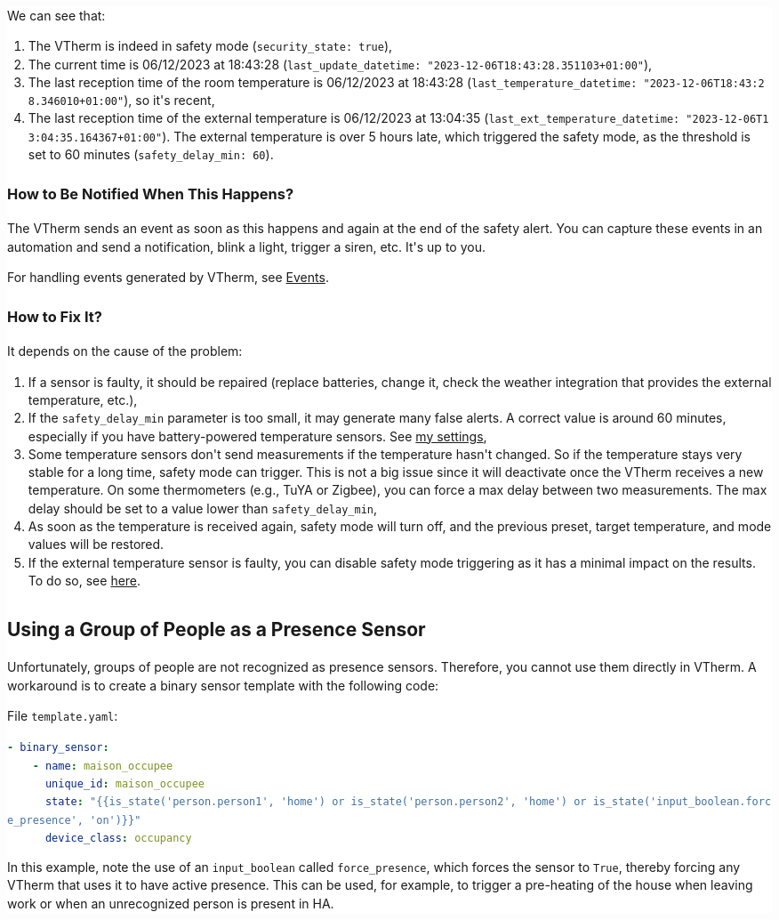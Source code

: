 We can see that:
1. The VTherm is indeed in safety mode (`security_state: true`),
2. The current time is 06/12/2023 at 18:43:28 (`last_update_datetime: "2023-12-06T18:43:28.351103+01:00"`),
3. The last reception time of the room temperature is 06/12/2023 at 18:43:28 (`last_temperature_datetime: "2023-12-06T18:43:28.346010+01:00"`), so it's recent,
4. The last reception time of the external temperature is 06/12/2023 at 13:04:35 (`last_ext_temperature_datetime: "2023-12-06T13:04:35.164367+01:00"`). The external temperature is over 5 hours late, which triggered the safety mode, as the threshold is set to 60 minutes (`safety_delay_min: 60`).

### How to Be Notified When This Happens?
The VTherm sends an event as soon as this happens and again at the end of the safety alert. You can capture these events in an automation and send a notification, blink a light, trigger a siren, etc. It's up to you.

For handling events generated by VTherm, see [Events](reference.md#events).

### How to Fix It?
It depends on the cause of the problem:
1. If a sensor is faulty, it should be repaired (replace batteries, change it, check the weather integration that provides the external temperature, etc.),
2. If the `safety_delay_min` parameter is too small, it may generate many false alerts. A correct value is around 60 minutes, especially if you have battery-powered temperature sensors. See [my settings](tuning-examples.md#battery-powered-temperature-sensor),
3. Some temperature sensors don't send measurements if the temperature hasn't changed. So if the temperature stays very stable for a long time, safety mode can trigger. This is not a big issue since it will deactivate once the VTherm receives a new temperature. On some thermometers (e.g., TuYA or Zigbee), you can force a max delay between two measurements. The max delay should be set to a value lower than `safety_delay_min`,
4. As soon as the temperature is received again, safety mode will turn off, and the previous preset, target temperature, and mode values will be restored.
5. If the external temperature sensor is faulty, you can disable safety mode triggering as it has a minimal impact on the results. To do so, see [here](feature-advanced.md#safety-mode).

## Using a Group of People as a Presence Sensor

Unfortunately, groups of people are not recognized as presence sensors. Therefore, you cannot use them directly in VTherm.
A workaround is to create a binary sensor template with the following code:

File `template.yaml`:

```yaml
- binary_sensor:
    - name: maison_occupee
      unique_id: maison_occupee
      state: "{{is_state('person.person1', 'home') or is_state('person.person2', 'home') or is_state('input_boolean.force_presence', 'on')}}"
      device_class: occupancy
```

In this example, note the use of an `input_boolean` called `force_presence`, which forces the sensor to `True`, thereby forcing any VTherm that uses it to have active presence. This can be used, for example, to trigger a pre-heating of the house when leaving work or when an unrecognized person is present in HA.

